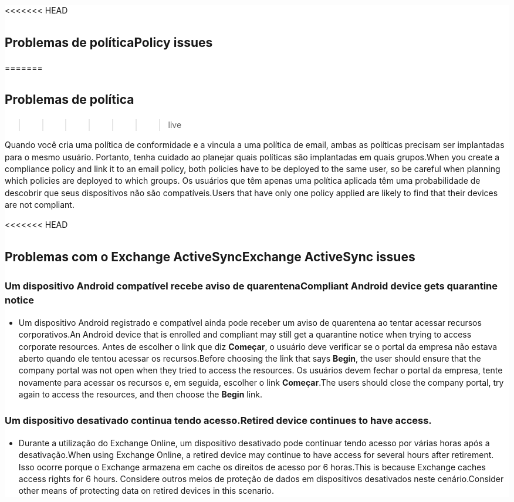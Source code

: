 <<<<<<< HEAD
## <span data-ttu-id="b559f-149">Problemas de política</span><span class="sxs-lookup"><span data-stu-id="b559f-149">Policy issues</span></span>
=======
## Problemas de política
>>>>>>> live
<a id="policy-issues" class="xliff"></a>

<span data-ttu-id="b559f-150">Quando você cria uma política de conformidade e a vincula a uma política de email, ambas as políticas precisam ser implantadas para o mesmo usuário. Portanto, tenha cuidado ao planejar quais políticas são implantadas em quais grupos.</span><span class="sxs-lookup"><span data-stu-id="b559f-150">When you create a compliance policy and link it to an email policy, both policies have to be deployed to the same user, so be careful when planning which policies are deployed to which groups.</span></span> <span data-ttu-id="b559f-151">Os usuários que têm apenas uma política aplicada têm uma probabilidade de descobrir que seus dispositivos não são compatíveis.</span><span class="sxs-lookup"><span data-stu-id="b559f-151">Users that have only one policy applied are likely to find that their devices are not compliant.</span></span>


<<<<<<< HEAD
## <span data-ttu-id="b559f-152">Problemas com o Exchange ActiveSync</span><span class="sxs-lookup"><span data-stu-id="b559f-152">Exchange ActiveSync issues</span></span>
<a id="exchange-activesync-issues" class="xliff"></a>

### <span data-ttu-id="b559f-153">Um dispositivo Android compatível recebe aviso de quarentena</span><span class="sxs-lookup"><span data-stu-id="b559f-153">Compliant Android device gets quarantine notice</span></span>
<a id="compliant-android-device-gets-quarantine-notice" class="xliff"></a>
- <span data-ttu-id="b559f-154">Um dispositivo Android registrado e compatível ainda pode receber um aviso de quarentena ao tentar acessar recursos corporativos.</span><span class="sxs-lookup"><span data-stu-id="b559f-154">An Android device that is enrolled and compliant may still get a quarantine notice when trying to access corporate resources.</span></span> <span data-ttu-id="b559f-155">Antes de escolher o link que diz **Começar**, o usuário deve verificar se o portal da empresa não estava aberto quando ele tentou acessar os recursos.</span><span class="sxs-lookup"><span data-stu-id="b559f-155">Before choosing the link that says **Begin**, the user should ensure that the company portal was not open when they tried to access the resources.</span></span> <span data-ttu-id="b559f-156">Os usuários devem fechar o portal da empresa, tente novamente para acessar os recursos e, em seguida, escolher o link **Começar**.</span><span class="sxs-lookup"><span data-stu-id="b559f-156">The users should close the company portal, try again to access the resources, and then choose the **Begin** link.</span></span>

### <span data-ttu-id="b559f-157">Um dispositivo desativado continua tendo acesso.</span><span class="sxs-lookup"><span data-stu-id="b559f-157">Retired device continues to have access.</span></span>
<a id="retired-device-continues-to-have-access" class="xliff"></a>
- <span data-ttu-id="b559f-158">Durante a utilização do Exchange Online, um dispositivo desativado pode continuar tendo acesso por várias horas após a desativação.</span><span class="sxs-lookup"><span data-stu-id="b559f-158">When using Exchange Online, a retired device may continue to have access for several hours after retirement.</span></span> <span data-ttu-id="b559f-159">Isso ocorre porque o Exchange armazena em cache os direitos de acesso por 6 horas.</span><span class="sxs-lookup"><span data-stu-id="b559f-159">This is because Exchange caches access rights for 6 hours.</span></span> <span data-ttu-id="b559f-160">Considere outros meios de proteção de dados em dispositivos desativados neste cenário.</span><span class="sxs-lookup"><span data-stu-id="b559f-160">Consider other means of protecting data on retired devices in this scenario.</span></span>
